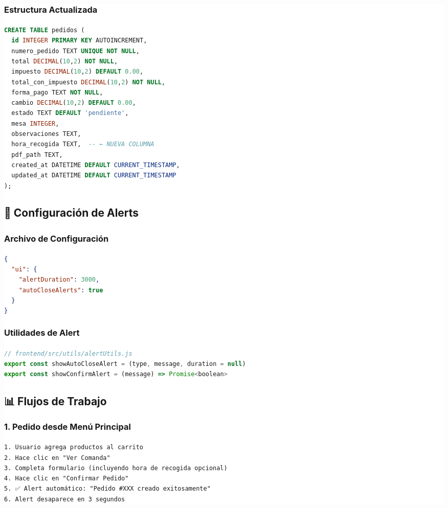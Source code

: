 ### Estructura Actualizada
```sql
CREATE TABLE pedidos (
  id INTEGER PRIMARY KEY AUTOINCREMENT,
  numero_pedido TEXT UNIQUE NOT NULL,
  total DECIMAL(10,2) NOT NULL,
  impuesto DECIMAL(10,2) DEFAULT 0.00,
  total_con_impuesto DECIMAL(10,2) NOT NULL,
  forma_pago TEXT NOT NULL,
  cambio DECIMAL(10,2) DEFAULT 0.00,
  estado TEXT DEFAULT 'pendiente',
  mesa INTEGER,
  observaciones TEXT,
  hora_recogida TEXT,  -- ← NUEVA COLUMNA
  pdf_path TEXT,
  created_at DATETIME DEFAULT CURRENT_TIMESTAMP,
  updated_at DATETIME DEFAULT CURRENT_TIMESTAMP
);
```

## 🔧 Configuración de Alerts

### Archivo de Configuración
```json
{
  "ui": {
    "alertDuration": 3000,
    "autoCloseAlerts": true
  }
}
```

### Utilidades de Alert
```javascript
// frontend/src/utils/alertUtils.js
export const showAutoCloseAlert = (type, message, duration = null)
export const showConfirmAlert = (message) => Promise<boolean>
```

## 📊 Flujos de Trabajo

### 1. Pedido desde Menú Principal
```
1. Usuario agrega productos al carrito
2. Hace clic en "Ver Comanda"
3. Completa formulario (incluyendo hora de recogida opcional)
4. Hace clic en "Confirmar Pedido"
5. ✅ Alert automático: "Pedido #XXX creado exitosamente"
6. Alert desaparece en 3 segundos
```
